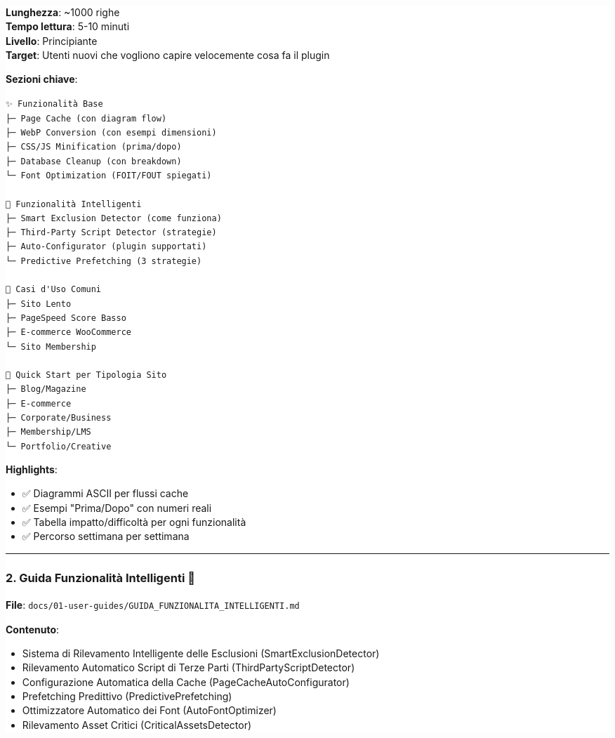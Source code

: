 **Lunghezza**: ~1000 righe  
**Tempo lettura**: 5-10 minuti  
**Livello**: Principiante  
**Target**: Utenti nuovi che vogliono capire velocemente cosa fa il plugin

**Sezioni chiave**:
```
✨ Funzionalità Base
├─ Page Cache (con diagram flow)
├─ WebP Conversion (con esempi dimensioni)
├─ CSS/JS Minification (prima/dopo)
├─ Database Cleanup (con breakdown)
└─ Font Optimization (FOIT/FOUT spiegati)

🧠 Funzionalità Intelligenti
├─ Smart Exclusion Detector (come funziona)
├─ Third-Party Script Detector (strategie)
├─ Auto-Configurator (plugin supportati)
└─ Predictive Prefetching (3 strategie)

🎯 Casi d'Uso Comuni
├─ Sito Lento
├─ PageSpeed Score Basso
├─ E-commerce WooCommerce
└─ Sito Membership

🏁 Quick Start per Tipologia Sito
├─ Blog/Magazine
├─ E-commerce
├─ Corporate/Business
├─ Membership/LMS
└─ Portfolio/Creative
```

**Highlights**:
- ✅ Diagrammi ASCII per flussi cache
- ✅ Esempi "Prima/Dopo" con numeri reali
- ✅ Tabella impatto/difficoltà per ogni funzionalità
- ✅ Percorso settimana per settimana

---

### 2. Guida Funzionalità Intelligenti 🧠

**File**: `docs/01-user-guides/GUIDA_FUNZIONALITA_INTELLIGENTI.md`

**Contenuto**:
- Sistema di Rilevamento Intelligente delle Esclusioni (SmartExclusionDetector)
- Rilevamento Automatico Script di Terze Parti (ThirdPartyScriptDetector)
- Configurazione Automatica della Cache (PageCacheAutoConfigurator)
- Prefetching Predittivo (PredictivePrefetching)
- Ottimizzatore Automatico dei Font (AutoFontOptimizer)
- Rilevamento Asset Critici (CriticalAssetsDetector)
